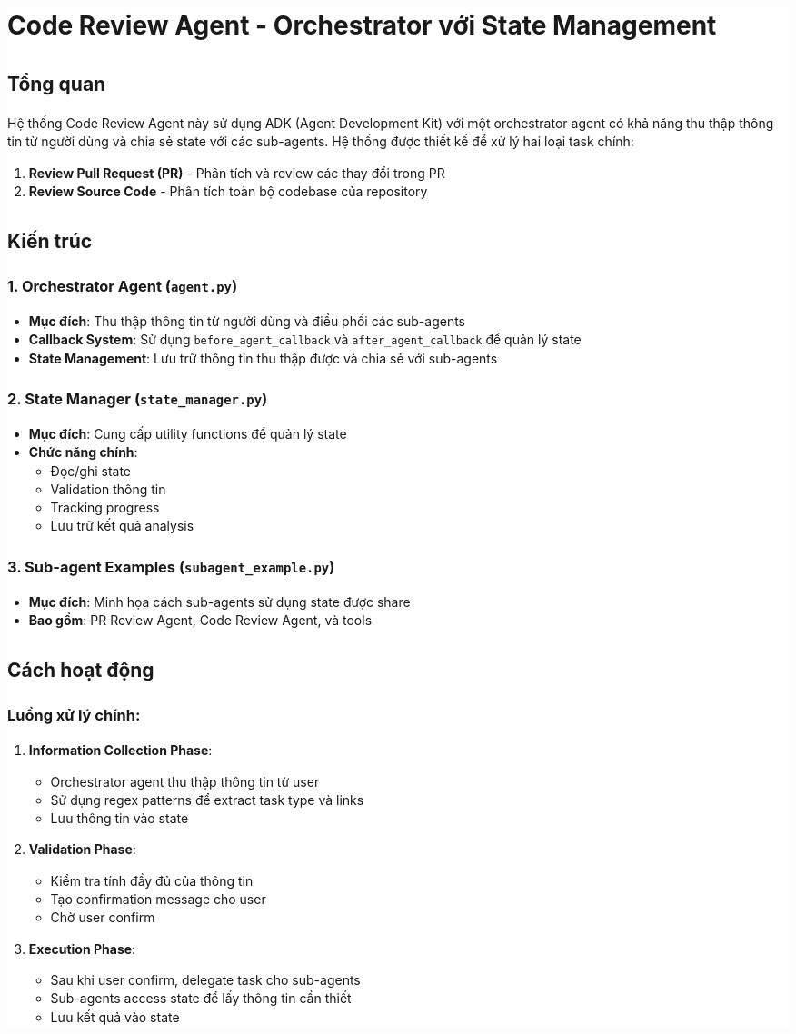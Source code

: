 # Code Review Agent - Orchestrator với State Management

## Tổng quan

Hệ thống Code Review Agent này sử dụng ADK (Agent Development Kit) với một orchestrator agent có khả năng thu thập thông tin từ người dùng và chia sẻ state với các sub-agents. Hệ thống được thiết kế để xử lý hai loại task chính:

1. **Review Pull Request (PR)** - Phân tích và review các thay đổi trong PR
2. **Review Source Code** - Phân tích toàn bộ codebase của repository

## Kiến trúc

### 1. Orchestrator Agent (`agent.py`)
- **Mục đích**: Thu thập thông tin từ người dùng và điều phối các sub-agents
- **Callback System**: Sử dụng `before_agent_callback` và `after_agent_callback` để quản lý state
- **State Management**: Lưu trữ thông tin thu thập được và chia sẻ với sub-agents

### 2. State Manager (`state_manager.py`)
- **Mục đích**: Cung cấp utility functions để quản lý state
- **Chức năng chính**:
  - Đọc/ghi state
  - Validation thông tin
  - Tracking progress
  - Lưu trữ kết quả analysis

### 3. Sub-agent Examples (`subagent_example.py`)
- **Mục đích**: Minh họa cách sub-agents sử dụng state được share
- **Bao gồm**: PR Review Agent, Code Review Agent, và tools

## Cách hoạt động

### Luồng xử lý chính:

1. **Information Collection Phase**:
   - Orchestrator agent thu thập thông tin từ user
   - Sử dụng regex patterns để extract task type và links
   - Lưu thông tin vào state

2. **Validation Phase**:
   - Kiểm tra tính đầy đủ của thông tin
   - Tạo confirmation message cho user
   - Chờ user confirm

3. **Execution Phase**:
   - Sau khi user confirm, delegate task cho sub-agents
   - Sub-agents access state để lấy thông tin cần thiết
   - Lưu kết quả vào state
